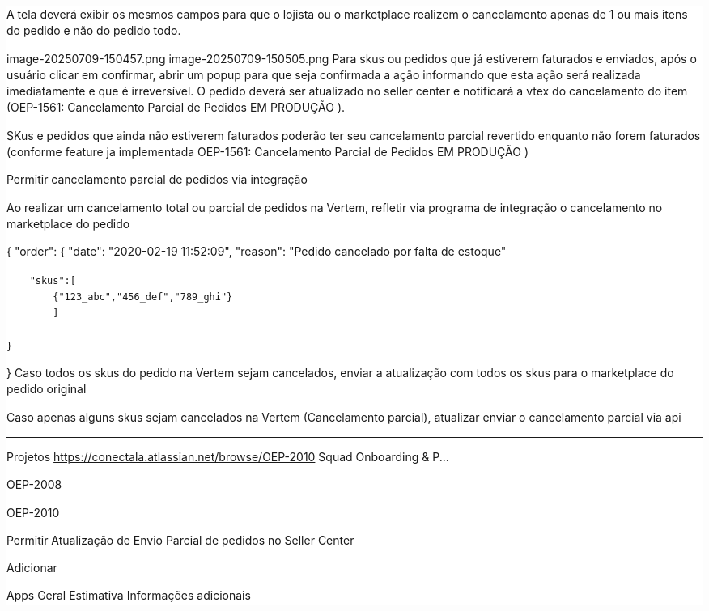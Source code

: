 A tela deverá exibir os mesmos campos para que o lojista ou o marketplace realizem o cancelamento apenas de 1 ou mais itens do pedido e não do pedido todo.

image-20250709-150457.png
image-20250709-150505.png
Para skus ou pedidos que já estiverem faturados e enviados, após o usuário clicar em confirmar, abrir um popup para que seja confirmada a ação informando que esta ação será realizada imediatamente e que é irreversível. O pedido deverá ser atualizado no seller center e notificará a vtex do cancelamento do item (OEP-1561: Cancelamento Parcial de Pedidos
EM PRODUÇÃO
).

SKus e pedidos que ainda não estiverem faturados poderão ter seu cancelamento parcial revertido enquanto não forem faturados (conforme feature ja implementada OEP-1561: Cancelamento Parcial de Pedidos
EM PRODUÇÃO
 )

Permitir cancelamento parcial de pedidos via integração

Ao realizar um cancelamento total ou parcial de pedidos na Vertem, refletir via programa de integração o cancelamento no marketplace do pedido



{
    "order": {
        "date": "2020-02-19 11:52:09",
        "reason": "Pedido cancelado por falta de estoque"
        
        "skus":[
            {"123_abc","456_def","789_ghi"}
            ]
        
    }
}
Caso todos os skus do pedido na Vertem sejam cancelados, enviar a atualização com todos os skus para o marketplace do pedido original

Caso apenas alguns skus sejam cancelados na Vertem (Cancelamento parcial), atualizar enviar o cancelamento parcial via api

_________________________________________________________________________________________________________________________________________________________
Projetos
https://conectala.atlassian.net/browse/OEP-2010
Squad Onboarding & P...

OEP-2008

OEP-2010


Permitir Atualização de Envio Parcial de pedidos no Seller Center

Adicionar

Apps
Geral
Estimativa
Informações adicionais
